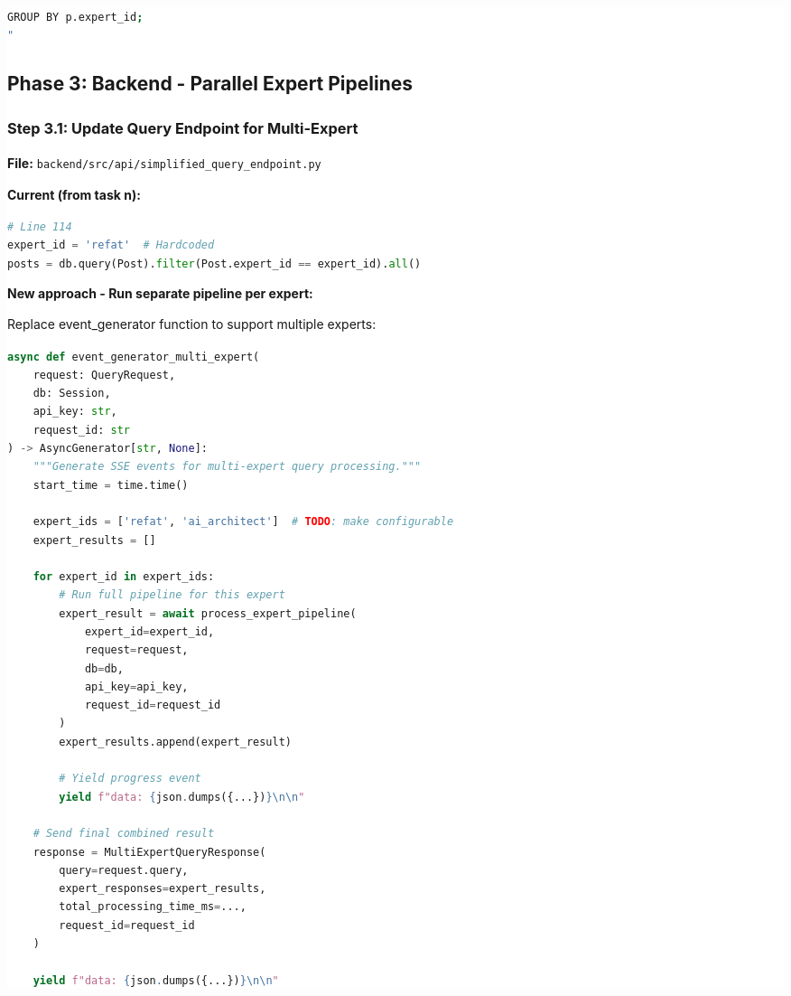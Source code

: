 ```bash
GROUP BY p.expert_id;
"
```

## Phase 3: Backend - Parallel Expert Pipelines

### Step 3.1: Update Query Endpoint for Multi-Expert
**File:** `backend/src/api/simplified_query_endpoint.py`

**Current (from task n):**
```python
# Line 114
expert_id = 'refat'  # Hardcoded
posts = db.query(Post).filter(Post.expert_id == expert_id).all()
```

**New approach - Run separate pipeline per expert:**

Replace event_generator function to support multiple experts:

```python
async def event_generator_multi_expert(
    request: QueryRequest,
    db: Session,
    api_key: str,
    request_id: str
) -> AsyncGenerator[str, None]:
    """Generate SSE events for multi-expert query processing."""
    start_time = time.time()

    expert_ids = ['refat', 'ai_architect']  # TODO: make configurable
    expert_results = []

    for expert_id in expert_ids:
        # Run full pipeline for this expert
        expert_result = await process_expert_pipeline(
            expert_id=expert_id,
            request=request,
            db=db,
            api_key=api_key,
            request_id=request_id
        )
        expert_results.append(expert_result)

        # Yield progress event
        yield f"data: {json.dumps({...})}\n\n"

    # Send final combined result
    response = MultiExpertQueryResponse(
        query=request.query,
        expert_responses=expert_results,
        total_processing_time_ms=...,
        request_id=request_id
    )

    yield f"data: {json.dumps({...})}\n\n"
```
